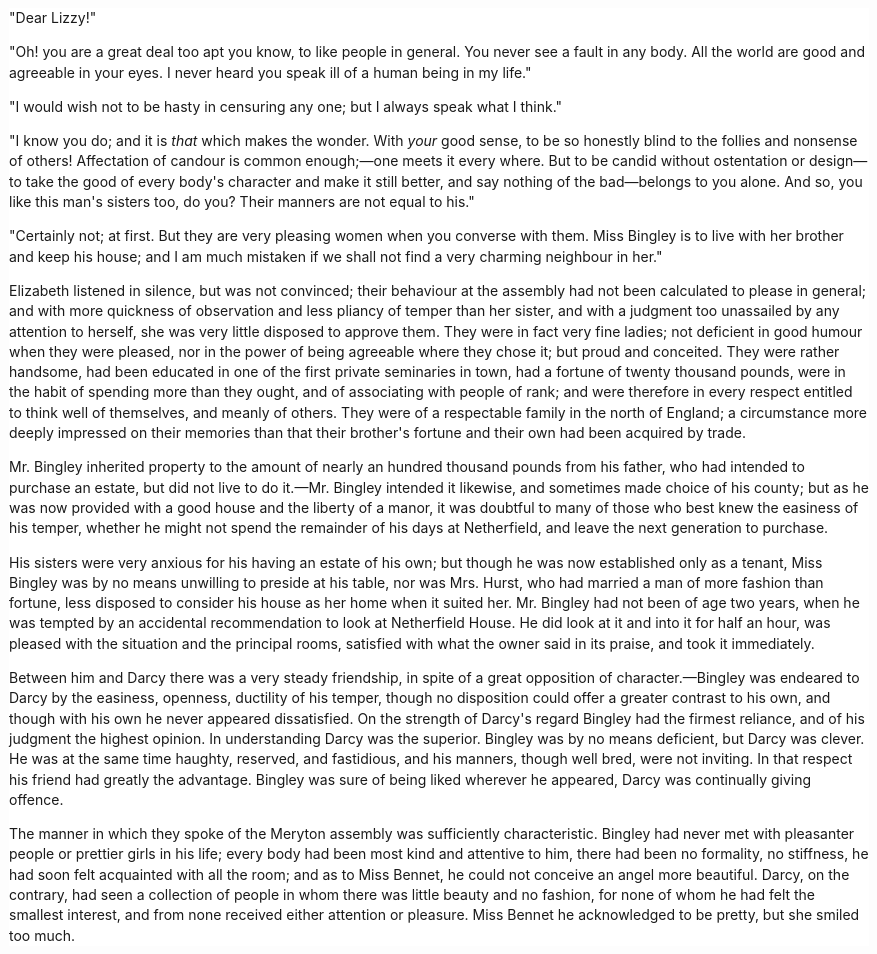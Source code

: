 "Dear Lizzy!"

"Oh! you are a great deal too apt you know, to like people in general. You never see a fault in any body. All the world are good and agreeable in your eyes. I never heard you speak ill of a human being in my life."

"I would wish not to be hasty in censuring any one; but I always speak what I think."

"I know you do; and it is _that_ which makes the wonder. With _your_ good sense, to be so honestly blind to the follies and nonsense of others! Affectation of candour is common enough;—one meets it every where. But to be candid without ostentation or design—to take the good of every body's character and make it still better, and say nothing of the bad—belongs to you alone. And so, you like this man's sisters too, do you? Their manners are not equal to his."

"Certainly not; at first. But they are very pleasing women when you converse with them. Miss Bingley is to live with her brother and keep his house; and I am much mistaken if we shall not find a very charming neighbour in her."

Elizabeth listened in silence, but was not convinced; their behaviour at the assembly had not been calculated to please in general; and with more quickness of observation and less pliancy of temper than her sister, and with a judgment too unassailed by any attention to herself, she was very little disposed to approve them. They were in fact very fine ladies; not deficient in good humour when they were pleased, nor in the power of being agreeable where they chose it; but proud and conceited. They were rather handsome, had been educated in one of the first private seminaries in town, had a fortune of twenty thousand pounds, were in the habit of spending more than they ought, and of associating with people of rank; and were therefore in every respect entitled to think well of themselves, and meanly of others. They were of a respectable family in the north of England; a circumstance more deeply impressed on their memories than that their brother's fortune and their own had been acquired by trade.

Mr. Bingley inherited property to the amount of nearly an hundred thousand pounds from his father, who had intended to purchase an estate, but did not live to do it.—Mr. Bingley intended it likewise, and sometimes made choice of his county; but as he was now provided with a good house and the liberty of a manor, it was doubtful to many of those who best knew the easiness of his temper, whether he might not spend the remainder of his days at Netherfield, and leave the next generation to purchase.

His sisters were very anxious for his having an estate of his own; but though he was now established only as a tenant, Miss Bingley was by no means unwilling to preside at his table, nor was Mrs. Hurst, who had married a man of more fashion than fortune, less disposed to consider his house as her home when it suited her. Mr. Bingley had not been of age two years, when he was tempted by an accidental recommendation to look at Netherfield House. He did look at it and into it for half an hour, was pleased with the situation and the principal rooms, satisfied with what the owner said in its praise, and took it immediately.

Between him and Darcy there was a very steady friendship, in spite of a great opposition of character.—Bingley was endeared to Darcy by the easiness, openness, ductility of his temper, though no disposition could offer a greater contrast to his own, and though with his own he never appeared dissatisfied. On the strength of Darcy's regard Bingley had the firmest reliance, and of his judgment the highest opinion. In understanding Darcy was the superior. Bingley was by no means deficient, but Darcy was clever. He was at the same time haughty, reserved, and fastidious, and his manners, though well bred, were not inviting. In that respect his friend had greatly the advantage. Bingley was sure of being liked wherever he appeared, Darcy was continually giving offence.

The manner in which they spoke of the Meryton assembly was sufficiently characteristic. Bingley had never met with pleasanter people or prettier girls in his life; every body had been most kind and attentive to him, there had been no formality, no stiffness, he had soon felt acquainted with all the room; and as to Miss Bennet, he could not conceive an angel more beautiful. Darcy, on the contrary, had seen a collection of people in whom there was little beauty and no fashion, for none of whom he had felt the smallest interest, and from none received either attention or pleasure. Miss Bennet he acknowledged to be pretty, but she smiled too much.
